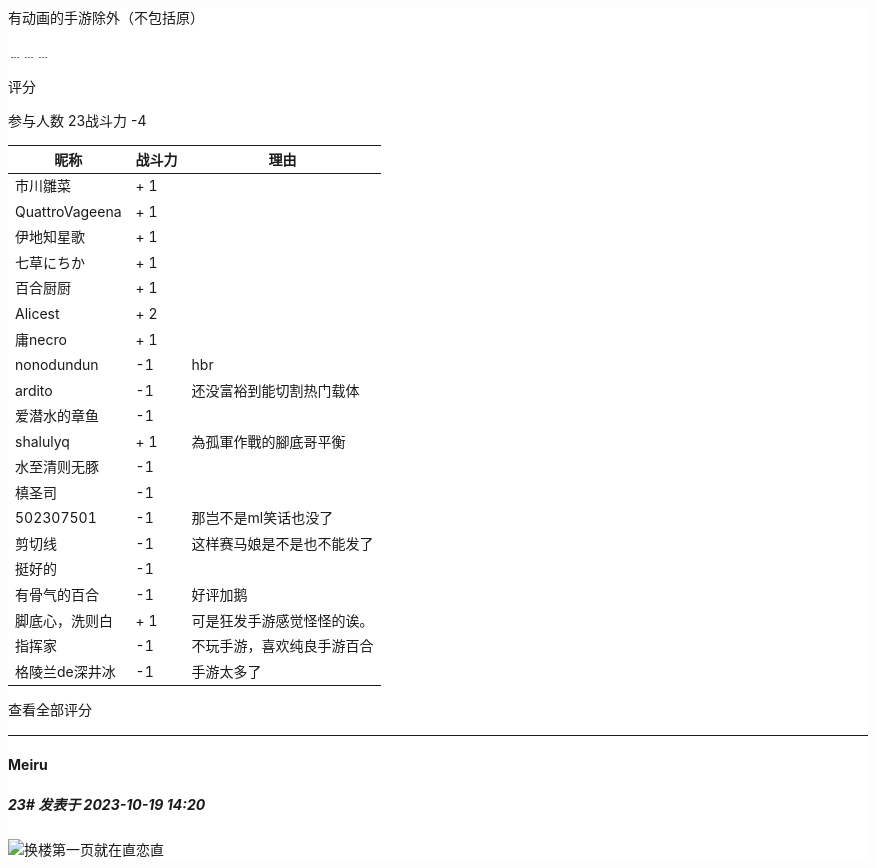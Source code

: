 有动画的手游除外（不包括原）

﹍﹍﹍

评分

 参与人数 23战斗力 -4

|昵称|战斗力|理由|
|----|---|---|
| 市川雛菜| + 1||
| QuattroVageena| + 1||
| 伊地知星歌| + 1||
| 七草にちか| + 1||
| 百合厨厨| + 1||
| Alicest| + 2||
| 庸necro| + 1||
| nonodundun|-1|hbr|
| ardito|-1|还没富裕到能切割热门载体|
| 爱潜水的章鱼|-1||
| shalulyq| + 1|為孤軍作戰的腳底哥平衡|
| 水至清则无豚|-1||
| 槙圣司|-1||
| 502307501|-1|那岂不是ml笑话也没了|
| 剪切线|-1|这样赛马娘是不是也不能发了|
| 挺好的|-1||
| 有骨气的百合|-1|好评加鹅|
| 脚底心，洗则白| + 1|可是狂发手游感觉怪怪的诶。|
| 指挥家|-1|不玩手游，喜欢纯良手游百合|
| 格陵兰de深井冰|-1|手游太多了|

查看全部评分

*****

####  Meiru  
##### 23#       发表于 2023-10-19 14:20

<img src="https://static.saraba1st.com/image/smiley/face2017/037.png" referrerpolicy="no-referrer">换楼第一页就在直恋直
